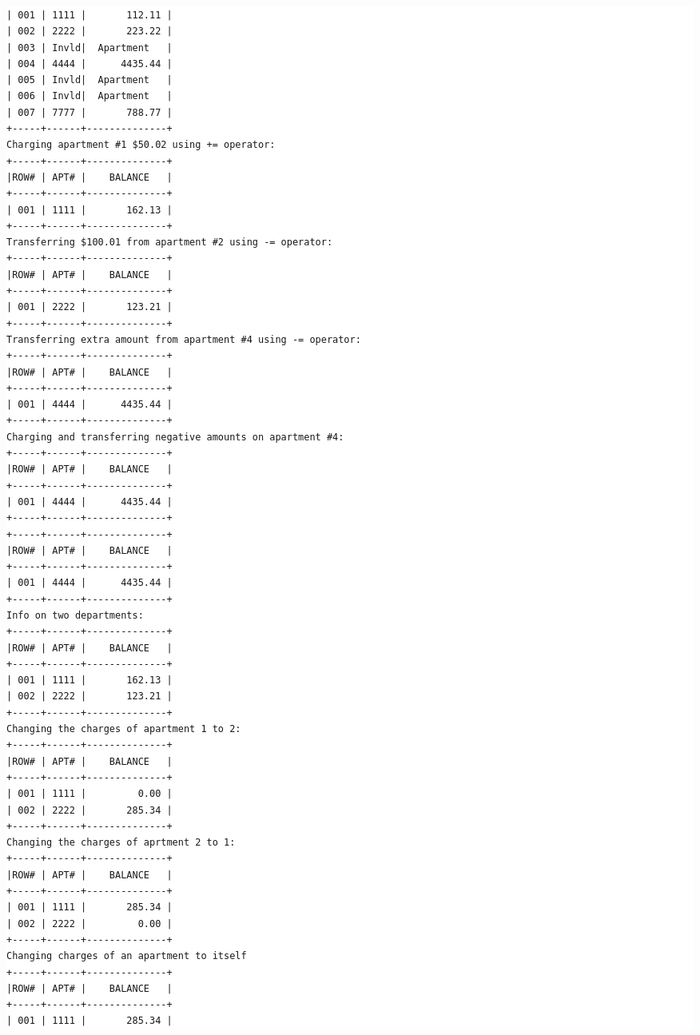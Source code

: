 ```Text
| 001 | 1111 |       112.11 |
| 002 | 2222 |       223.22 |
| 003 | Invld|  Apartment   |
| 004 | 4444 |      4435.44 |
| 005 | Invld|  Apartment   |
| 006 | Invld|  Apartment   |
| 007 | 7777 |       788.77 |
+-----+------+--------------+
Charging apartment #1 $50.02 using += operator:
+-----+------+--------------+
|ROW# | APT# |    BALANCE   |
+-----+------+--------------+
| 001 | 1111 |       162.13 |
+-----+------+--------------+
Transferring $100.01 from apartment #2 using -= operator:
+-----+------+--------------+
|ROW# | APT# |    BALANCE   |
+-----+------+--------------+
| 001 | 2222 |       123.21 |
+-----+------+--------------+
Transferring extra amount from apartment #4 using -= operator:
+-----+------+--------------+
|ROW# | APT# |    BALANCE   |
+-----+------+--------------+
| 001 | 4444 |      4435.44 |
+-----+------+--------------+
Charging and transferring negative amounts on apartment #4:
+-----+------+--------------+
|ROW# | APT# |    BALANCE   |
+-----+------+--------------+
| 001 | 4444 |      4435.44 |
+-----+------+--------------+
+-----+------+--------------+
|ROW# | APT# |    BALANCE   |
+-----+------+--------------+
| 001 | 4444 |      4435.44 |
+-----+------+--------------+
Info on two departments:
+-----+------+--------------+
|ROW# | APT# |    BALANCE   |
+-----+------+--------------+
| 001 | 1111 |       162.13 |
| 002 | 2222 |       123.21 |
+-----+------+--------------+
Changing the charges of apartment 1 to 2:
+-----+------+--------------+
|ROW# | APT# |    BALANCE   |
+-----+------+--------------+
| 001 | 1111 |         0.00 |
| 002 | 2222 |       285.34 |
+-----+------+--------------+
Changing the charges of aprtment 2 to 1:
+-----+------+--------------+
|ROW# | APT# |    BALANCE   |
+-----+------+--------------+
| 001 | 1111 |       285.34 |
| 002 | 2222 |         0.00 |
+-----+------+--------------+
Changing charges of an apartment to itself
+-----+------+--------------+
|ROW# | APT# |    BALANCE   |
+-----+------+--------------+
| 001 | 1111 |       285.34 |
```